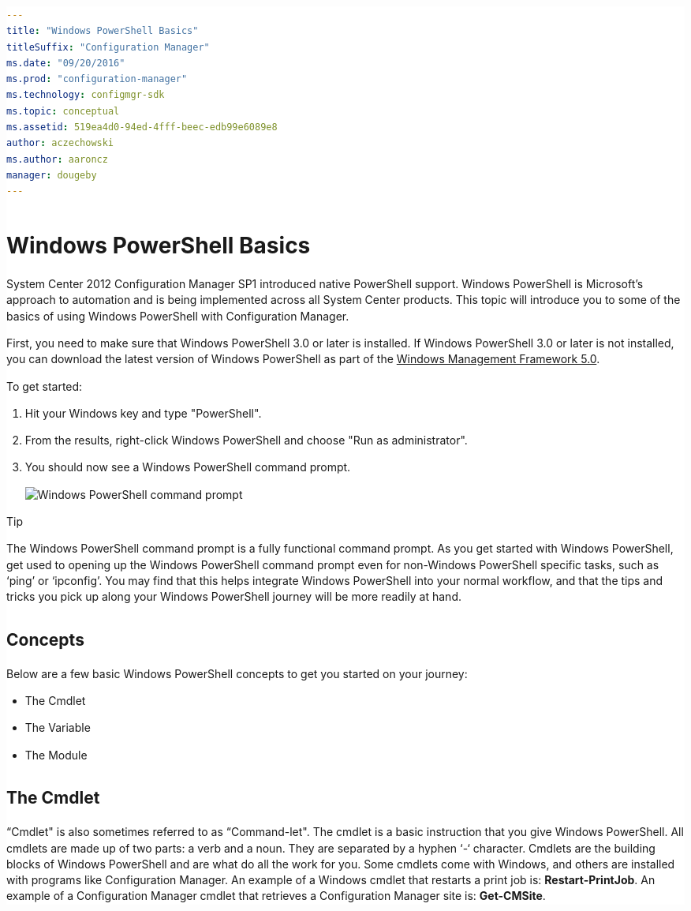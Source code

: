 ```yaml
---
title: "Windows PowerShell Basics"
titleSuffix: "Configuration Manager"
ms.date: "09/20/2016"
ms.prod: "configuration-manager"
ms.technology: configmgr-sdk
ms.topic: conceptual
ms.assetid: 519ea4d0-94ed-4fff-beec-edb99e6089e8
author: aczechowski
ms.author: aaroncz
manager: dougeby
---
```

# Windows PowerShell Basics
System Center 2012 Configuration Manager SP1 introduced native PowerShell support. Windows PowerShell is Microsoft’s approach to automation and is being implemented across all System Center products. This topic will introduce you to some of the basics of using Windows PowerShell with Configuration Manager.  

 First, you need to make sure that Windows PowerShell 3.0 or later is installed. If Windows PowerShell 3.0 or later is not installed, you can download the latest version of  Windows PowerShell as part of the [Windows Management Framework 5.0](https://www.microsoft.com/en-us/download/details.aspx?id=50395).  

 To get started:  

1.  Hit your Windows key and type "PowerShell".  

2.  From the results, right-click Windows PowerShell and choose "Run as administrator".  

3.  You should now see a Windows PowerShell command prompt.  

     ![Windows PowerShell command prompt](../../../develop/core/understand/media/powershellv5window.png "PowerShellv5Window")  

> [!TIP]
>  The Windows PowerShell command prompt is a fully functional command prompt. As you get started with Windows PowerShell, get used to opening up the Windows PowerShell command prompt even for non-Windows PowerShell specific tasks, such as ‘ping’ or ‘ipconfig’. You may find that this helps integrate Windows PowerShell into your normal workflow, and that the tips and tricks you pick up along your Windows PowerShell journey will be more readily at hand.  

## Concepts  
 Below are a few basic Windows PowerShell concepts to get you started on your journey:  

-   The Cmdlet  

-   The Variable  

-   The Module  

## The Cmdlet  
 “Cmdlet" is also sometimes referred to as “Command-let".  The cmdlet is a basic instruction that you give Windows PowerShell.  All cmdlets are made up of two parts: a verb and a noun. They are separated by a hyphen ‘-‘ character. Cmdlets are the building blocks of Windows PowerShell and are what do all the work for you.  Some cmdlets come with Windows, and others are installed with programs like Configuration Manager. An example of a Windows cmdlet that restarts a print job is: **Restart-PrintJob**. An example of a Configuration Manager cmdlet that retrieves a Configuration Manager site is: **Get-CMSite**.  
